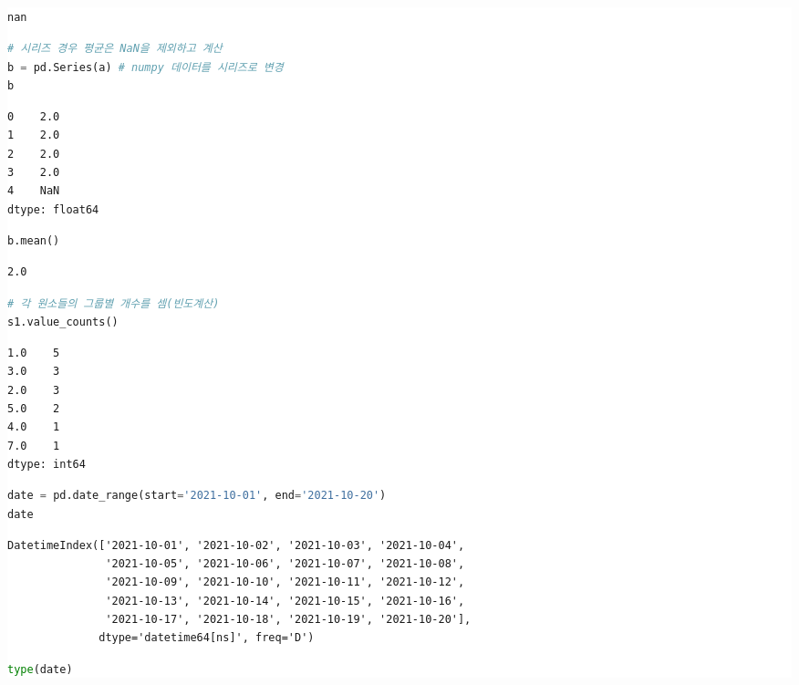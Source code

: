     nan



```python
# 시리즈 경우 평균은 NaN을 제외하고 계산
b = pd.Series(a) # numpy 데이터를 시리즈로 변경
b
```


    0    2.0
    1    2.0
    2    2.0
    3    2.0
    4    NaN
    dtype: float64




```python
b.mean()
```


    2.0




```python
# 각 원소들의 그룹별 개수를 셈(빈도계산)
s1.value_counts()
```


    1.0    5
    3.0    3
    2.0    3
    5.0    2
    4.0    1
    7.0    1
    dtype: int64




```python
date = pd.date_range(start='2021-10-01', end='2021-10-20')
date
```


    DatetimeIndex(['2021-10-01', '2021-10-02', '2021-10-03', '2021-10-04',
                   '2021-10-05', '2021-10-06', '2021-10-07', '2021-10-08',
                   '2021-10-09', '2021-10-10', '2021-10-11', '2021-10-12',
                   '2021-10-13', '2021-10-14', '2021-10-15', '2021-10-16',
                   '2021-10-17', '2021-10-18', '2021-10-19', '2021-10-20'],
                  dtype='datetime64[ns]', freq='D')


```python
type(date)
```
